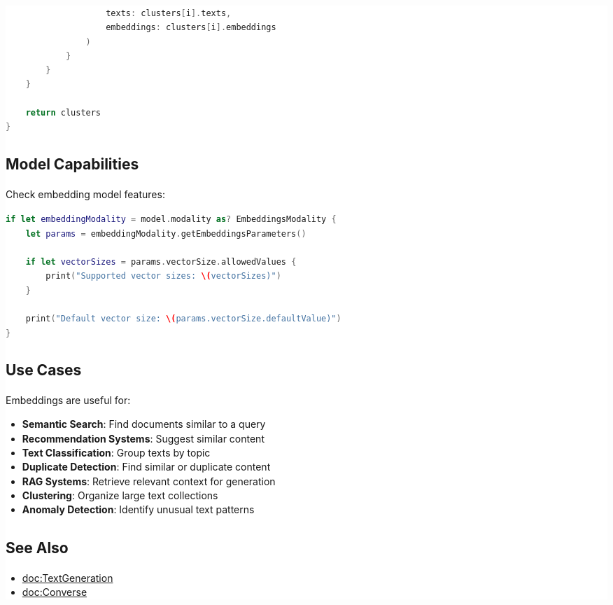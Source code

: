 ```swift
                    texts: clusters[i].texts,
                    embeddings: clusters[i].embeddings
                )
            }
        }
    }
    
    return clusters
}
```

## Model Capabilities

Check embedding model features:

```swift
if let embeddingModality = model.modality as? EmbeddingsModality {
    let params = embeddingModality.getEmbeddingsParameters()
    
    if let vectorSizes = params.vectorSize.allowedValues {
        print("Supported vector sizes: \(vectorSizes)")
    }
    
    print("Default vector size: \(params.vectorSize.defaultValue)")
}
```

## Use Cases

Embeddings are useful for:

- **Semantic Search**: Find documents similar to a query
- **Recommendation Systems**: Suggest similar content
- **Text Classification**: Group texts by topic
- **Duplicate Detection**: Find similar or duplicate content
- **RAG Systems**: Retrieve relevant context for generation
- **Clustering**: Organize large text collections
- **Anomaly Detection**: Identify unusual text patterns

## See Also

- <doc:TextGeneration>
- <doc:Converse>